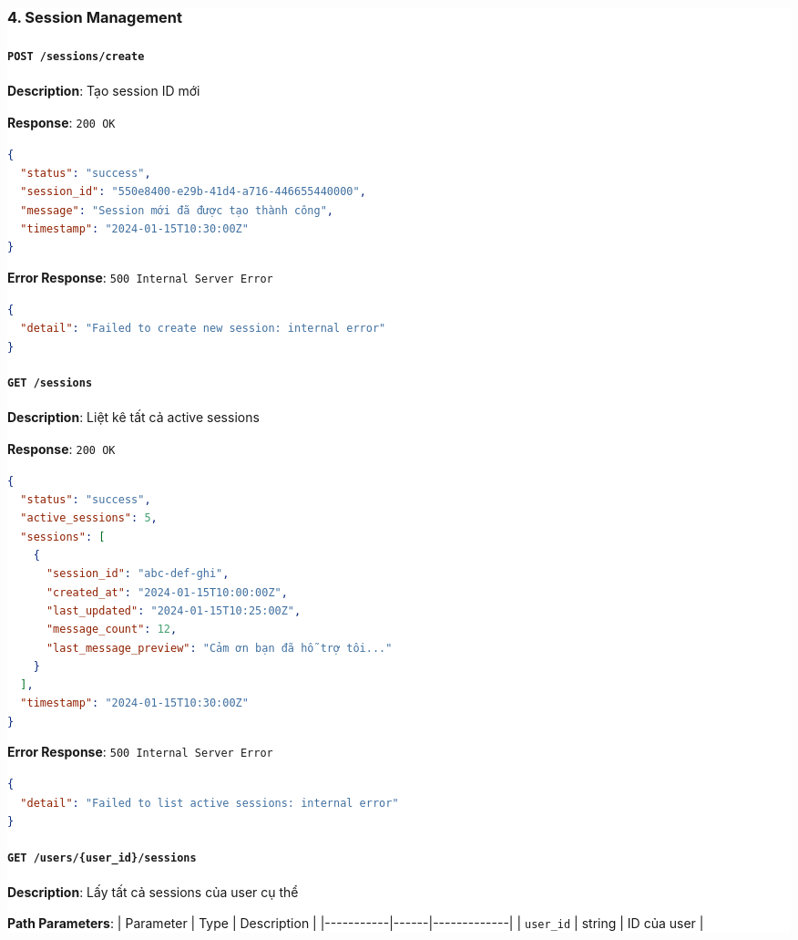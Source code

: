 ### **4. Session Management**

#### `POST /sessions/create`
**Description**: Tạo session ID mới

**Response**: `200 OK`
```json
{
  "status": "success",
  "session_id": "550e8400-e29b-41d4-a716-446655440000",
  "message": "Session mới đã được tạo thành công",
  "timestamp": "2024-01-15T10:30:00Z"
}
```

**Error Response**: `500 Internal Server Error`
```json
{
  "detail": "Failed to create new session: internal error"
}
```

#### `GET /sessions`
**Description**: Liệt kê tất cả active sessions

**Response**: `200 OK`
```json
{
  "status": "success",
  "active_sessions": 5,
  "sessions": [
    {
      "session_id": "abc-def-ghi",
      "created_at": "2024-01-15T10:00:00Z",
      "last_updated": "2024-01-15T10:25:00Z",
      "message_count": 12,
      "last_message_preview": "Cảm ơn bạn đã hỗ trợ tôi..."
    }
  ],
  "timestamp": "2024-01-15T10:30:00Z"
}
```

**Error Response**: `500 Internal Server Error`
```json
{
  "detail": "Failed to list active sessions: internal error"
}
```

#### `GET /users/{user_id}/sessions`
**Description**: Lấy tất cả sessions của user cụ thể

**Path Parameters**:
| Parameter | Type | Description |
|-----------|------|-------------|
| `user_id` | string | ID của user |
